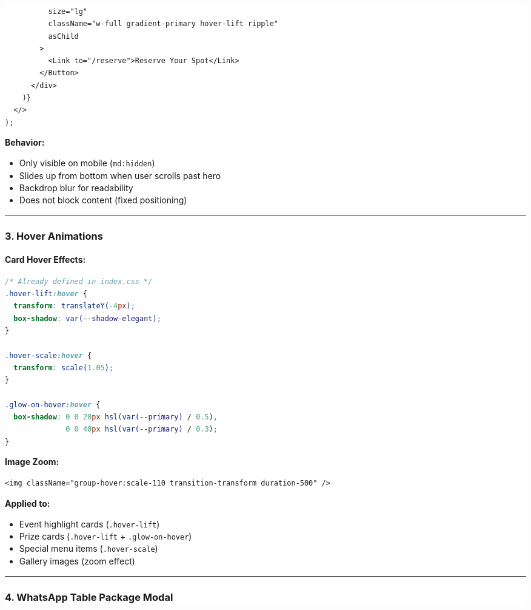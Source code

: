 ```tsx
          size="lg"
          className="w-full gradient-primary hover-lift ripple"
          asChild
        >
          <Link to="/reserve">Reserve Your Spot</Link>
        </Button>
      </div>
    )}
  </>
);
```

**Behavior:**
- Only visible on mobile (`md:hidden`)
- Slides up from bottom when user scrolls past hero
- Backdrop blur for readability
- Does not block content (fixed positioning)

---

### 3. Hover Animations

**Card Hover Effects:**
```css
/* Already defined in index.css */
.hover-lift:hover {
  transform: translateY(-4px);
  box-shadow: var(--shadow-elegant);
}

.hover-scale:hover {
  transform: scale(1.05);
}

.glow-on-hover:hover {
  box-shadow: 0 0 20px hsl(var(--primary) / 0.5),
              0 0 40px hsl(var(--primary) / 0.3);
}
```

**Image Zoom:**
```tsx
<img className="group-hover:scale-110 transition-transform duration-500" />
```

**Applied to:**
- Event highlight cards (`.hover-lift`)
- Prize cards (`.hover-lift` + `.glow-on-hover`)
- Special menu items (`.hover-scale`)
- Gallery images (zoom effect)

---

### 4. WhatsApp Table Package Modal
